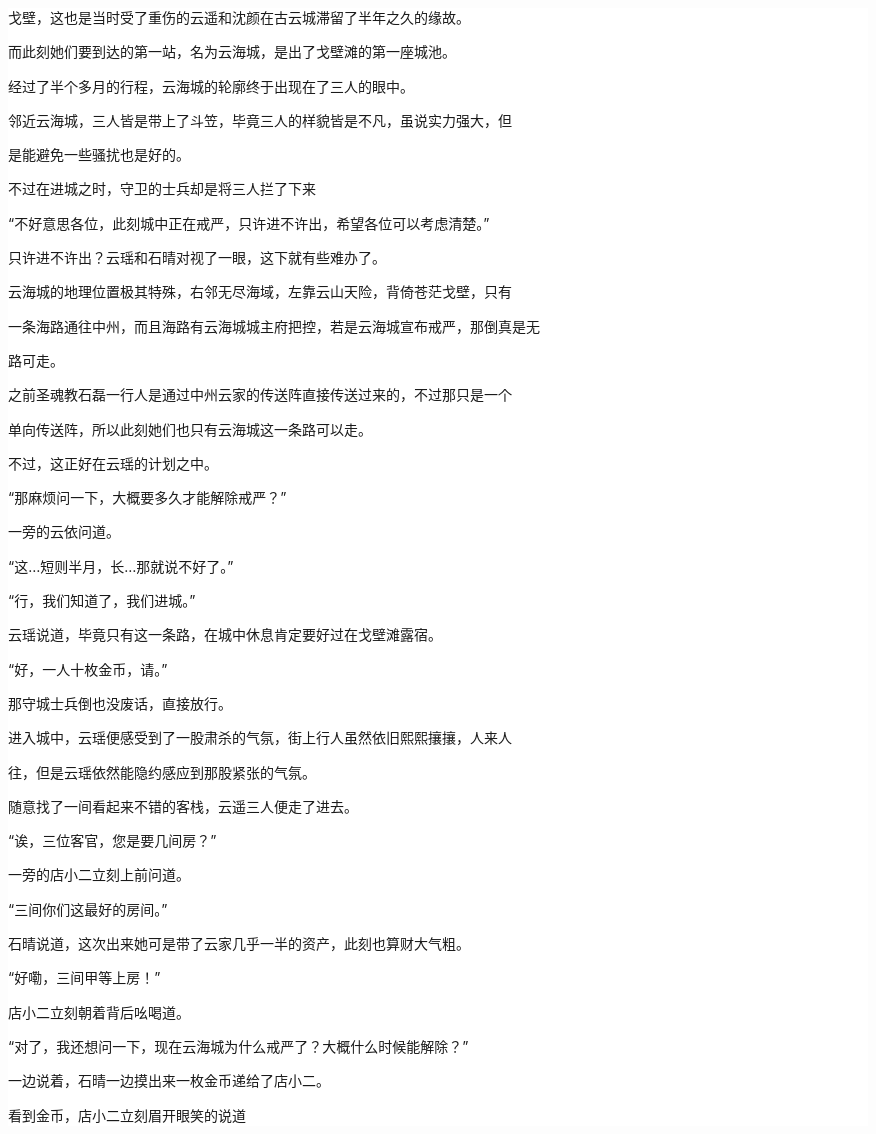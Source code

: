 戈壁，这也是当时受了重伤的云遥和沈颜在古云城滞留了半年之久的缘故。

而此刻她们要到达的第一站，名为云海城，是出了戈壁滩的第一座城池。

经过了半个多月的行程，云海城的轮廓终于出现在了三人的眼中。

邻近云海城，三人皆是带上了斗笠，毕竟三人的样貌皆是不凡，虽说实力强大，但

是能避免一些骚扰也是好的。

不过在进城之时，守卫的士兵却是将三人拦了下来

“不好意思各位，此刻城中正在戒严，只许进不许出，希望各位可以考虑清楚。”

只许进不许出？云瑶和石晴对视了一眼，这下就有些难办了。

云海城的地理位置极其特殊，右邻无尽海域，左靠云山天险，背倚苍茫戈壁，只有

一条海路通往中州，而且海路有云海城城主府把控，若是云海城宣布戒严，那倒真是无

路可走。

之前圣魂教石磊一行人是通过中州云家的传送阵直接传送过来的，不过那只是一个

单向传送阵，所以此刻她们也只有云海城这一条路可以走。

不过，这正好在云瑶的计划之中。

“那麻烦问一下，大概要多久才能解除戒严？”

一旁的云依问道。

“这…短则半月，长…那就说不好了。”

“行，我们知道了，我们进城。”

云瑶说道，毕竟只有这一条路，在城中休息肯定要好过在戈壁滩露宿。

“好，一人十枚金币，请。”

那守城士兵倒也没废话，直接放行。

进入城中，云瑶便感受到了一股肃杀的气氛，街上行人虽然依旧熙熙攘攘，人来人

往，但是云瑶依然能隐约感应到那股紧张的气氛。

随意找了一间看起来不错的客栈，云遥三人便走了进去。

“诶，三位客官，您是要几间房？”

一旁的店小二立刻上前问道。

“三间你们这最好的房间。”

石晴说道，这次出来她可是带了云家几乎一半的资产，此刻也算财大气粗。

“好嘞，三间甲等上房！”

店小二立刻朝着背后吆喝道。

“对了，我还想问一下，现在云海城为什么戒严了？大概什么时候能解除？”

一边说着，石晴一边摸出来一枚金币递给了店小二。

看到金币，店小二立刻眉开眼笑的说道
